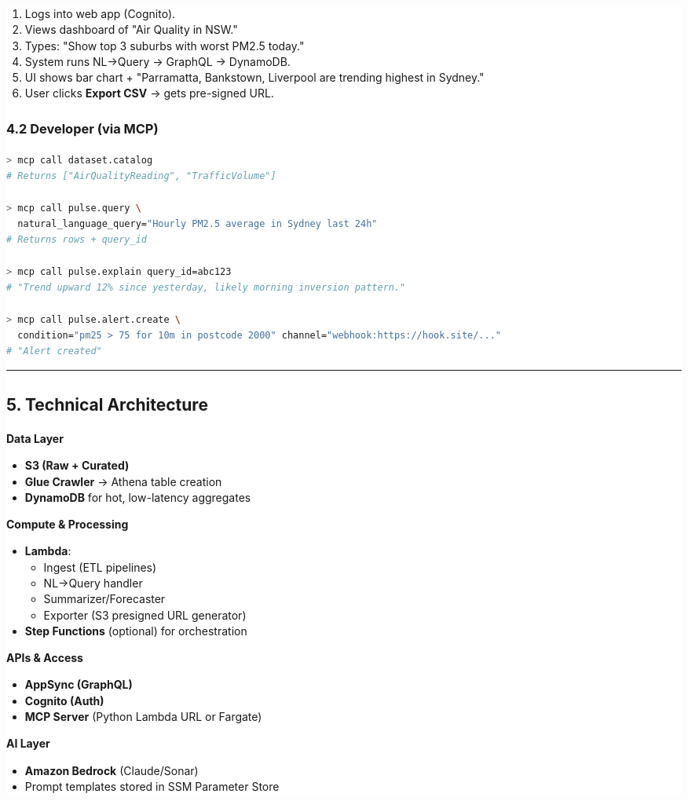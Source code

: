 1. Logs into web app (Cognito).
2. Views dashboard of "Air Quality in NSW."
3. Types: "Show top 3 suburbs with worst PM2.5 today."
4. System runs NL→Query → GraphQL → DynamoDB.
5. UI shows bar chart + "Parramatta, Bankstown, Liverpool are trending highest in Sydney."
6. User clicks **Export CSV** → gets pre-signed URL.

### 4.2 Developer (via MCP)

```bash
> mcp call dataset.catalog
# Returns ["AirQualityReading", "TrafficVolume"]

> mcp call pulse.query \
  natural_language_query="Hourly PM2.5 average in Sydney last 24h"
# Returns rows + query_id

> mcp call pulse.explain query_id=abc123
# "Trend upward 12% since yesterday, likely morning inversion pattern."

> mcp call pulse.alert.create \
  condition="pm25 > 75 for 10m in postcode 2000" channel="webhook:https://hook.site/..."
# "Alert created"

```

---

## 5. Technical Architecture

**Data Layer**

- **S3 (Raw + Curated)**
- **Glue Crawler** → Athena table creation
- **DynamoDB** for hot, low-latency aggregates

**Compute & Processing**

- **Lambda**:
    - Ingest (ETL pipelines)
    - NL→Query handler
    - Summarizer/Forecaster
    - Exporter (S3 presigned URL generator)
- **Step Functions** (optional) for orchestration

**APIs & Access**

- **AppSync (GraphQL)**
- **Cognito (Auth)**
- **MCP Server** (Python Lambda URL or Fargate)

**AI Layer**

- **Amazon Bedrock** (Claude/Sonar)
- Prompt templates stored in SSM Parameter Store
